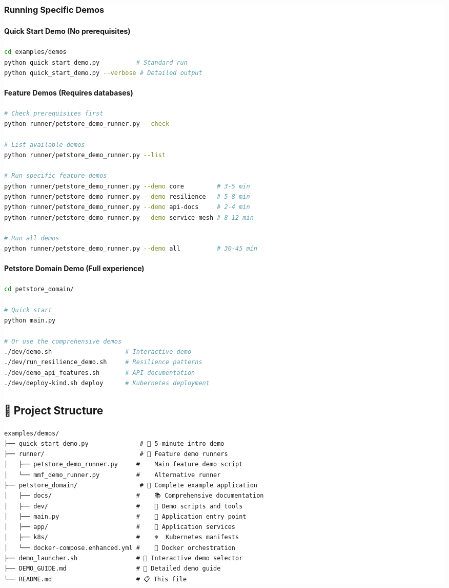 ### **Running Specific Demos**

#### **Quick Start Demo (No prerequisites)**
```bash
cd examples/demos
python quick_start_demo.py          # Standard run
python quick_start_demo.py --verbose # Detailed output
```

#### **Feature Demos (Requires databases)**
```bash
# Check prerequisites first
python runner/petstore_demo_runner.py --check

# List available demos
python runner/petstore_demo_runner.py --list

# Run specific feature demos
python runner/petstore_demo_runner.py --demo core         # 3-5 min
python runner/petstore_demo_runner.py --demo resilience   # 5-8 min
python runner/petstore_demo_runner.py --demo api-docs     # 2-4 min
python runner/petstore_demo_runner.py --demo service-mesh # 8-12 min

# Run all demos
python runner/petstore_demo_runner.py --demo all          # 30-45 min
```

#### **Petstore Domain Demo (Full experience)**
```bash
cd petstore_domain/

# Quick start
python main.py

# Or use the comprehensive demos
./dev/demo.sh                    # Interactive demo
./dev/run_resilience_demo.sh     # Resilience patterns
./dev/demo_api_features.sh       # API documentation
./dev/deploy-kind.sh deploy      # Kubernetes deployment
```

## 📁 Project Structure

```
examples/demos/
├── quick_start_demo.py              # 🚀 5-minute intro demo
├── runner/                          # 🎯 Feature demo runners
│   ├── petstore_demo_runner.py     #    Main feature demo script
│   └── mmf_demo_runner.py          #    Alternative runner
├── petstore_domain/                 # 🏪 Complete example application
│   ├── docs/                       #    📚 Comprehensive documentation
│   ├── dev/                        #    🔧 Demo scripts and tools
│   ├── main.py                     #    🚀 Application entry point
│   ├── app/                        #    💼 Application services
│   ├── k8s/                        #    ☸️  Kubernetes manifests
│   └── docker-compose.enhanced.yml #    🐳 Docker orchestration
├── demo_launcher.sh                # 🎯 Interactive demo selector
├── DEMO_GUIDE.md                   # 📖 Detailed demo guide
└── README.md                       # 📋 This file
```

